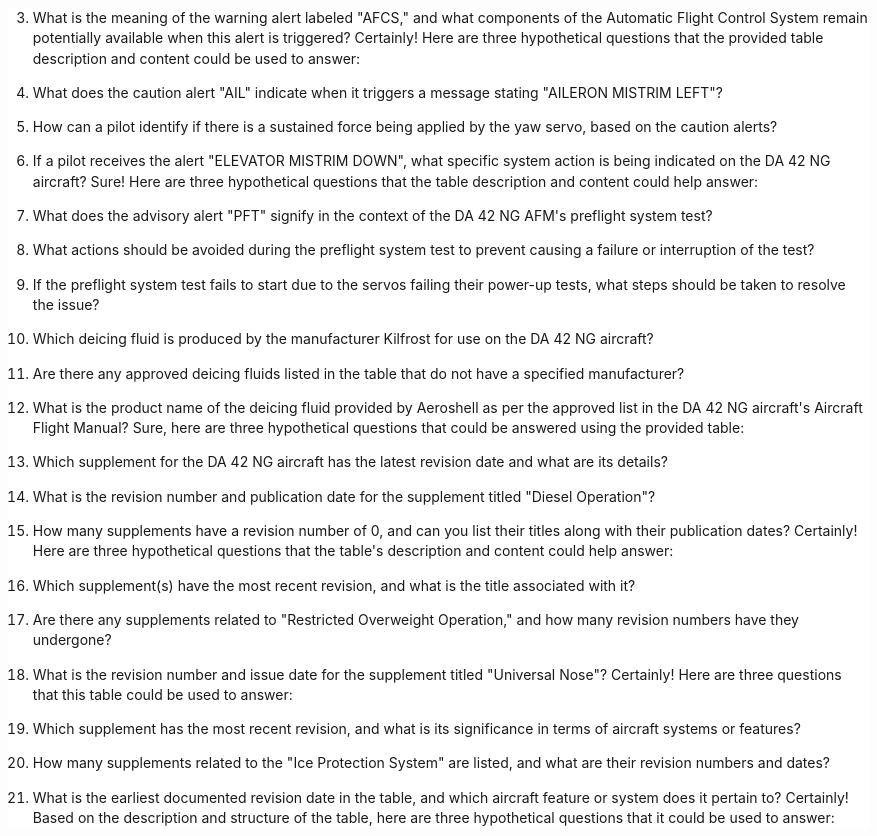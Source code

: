 3. What is the meaning of the warning alert labeled "AFCS," and what components of the Automatic Flight Control System remain potentially available when this alert is triggered?
Certainly! Here are three hypothetical questions that the provided table description and content could be used to answer:

1. What does the caution alert "AIL" indicate when it triggers a message stating "AILERON MISTRIM LEFT"?
2. How can a pilot identify if there is a sustained force being applied by the yaw servo, based on the caution alerts?
3. If a pilot receives the alert "ELEVATOR MISTRIM DOWN", what specific system action is being indicated on the DA 42 NG aircraft?
Sure! Here are three hypothetical questions that the table description and content could help answer:

1. What does the advisory alert "PFT" signify in the context of the DA 42 NG AFM's preflight system test?
   
2. What actions should be avoided during the preflight system test to prevent causing a failure or interruption of the test?

3. If the preflight system test fails to start due to the servos failing their power-up tests, what steps should be taken to resolve the issue?
1. Which deicing fluid is produced by the manufacturer Kilfrost for use on the DA 42 NG aircraft?
2. Are there any approved deicing fluids listed in the table that do not have a specified manufacturer?
3. What is the product name of the deicing fluid provided by Aeroshell as per the approved list in the DA 42 NG aircraft's Aircraft Flight Manual?
Sure, here are three hypothetical questions that could be answered using the provided table:

1. Which supplement for the DA 42 NG aircraft has the latest revision date and what are its details?
   
2. What is the revision number and publication date for the supplement titled "Diesel Operation"?

3. How many supplements have a revision number of 0, and can you list their titles along with their publication dates?
Certainly! Here are three hypothetical questions that the table's description and content could help answer:

1. Which supplement(s) have the most recent revision, and what is the title associated with it?
2. Are there any supplements related to "Restricted Overweight Operation," and how many revision numbers have they undergone?
3. What is the revision number and issue date for the supplement titled "Universal Nose"?
Certainly! Here are three questions that this table could be used to answer:

1. Which supplement has the most recent revision, and what is its significance in terms of aircraft systems or features?
   
2. How many supplements related to the "Ice Protection System" are listed, and what are their revision numbers and dates?

3. What is the earliest documented revision date in the table, and which aircraft feature or system does it pertain to?
Certainly! Based on the description and structure of the table, here are three hypothetical questions that it could be used to answer:

